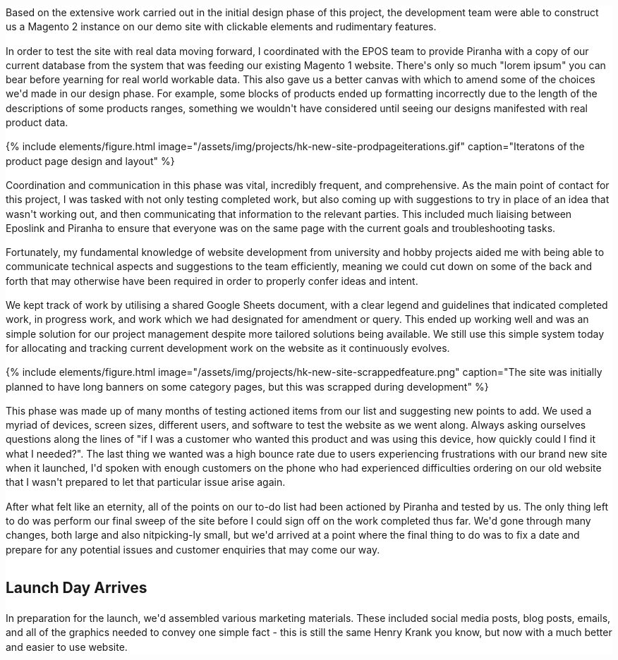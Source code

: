 Based on the extensive work carried out in the initial design phase of this project, the development team were able to construct us a Magento 2 instance on our demo site with clickable elements and rudimentary features.

In order to test the site with real data moving forward, I coordinated with the EPOS team to provide Piranha with a copy of our current database from the system that was feeding our existing Magento 1 website. There's only so much "lorem ipsum" you can bear before yearning for real world workable data. This also gave us a better canvas with which to amend some of the choices we'd made in our design phase. For example, some blocks of products ended up formatting incorrectly due to the length of the descriptions of some products ranges, something we wouldn't have considered until seeing our designs manifested with real product data.

{% include elements/figure.html image="/assets/img/projects/hk-new-site-prodpageiterations.gif" caption="Iteratons of the product page design and layout" %}

Coordination and communication in this phase was vital, incredibly frequent, and comprehensive. As the main point of contact for this project, I was tasked with not only testing completed work, but also coming up with suggestions to try in place of an idea that wasn't working out, and then communicating that information to the relevant parties. This included much liaising between Eposlink and Piranha to ensure that everyone was on the same page with the current goals and troubleshooting tasks.

Fortunately, my fundamental knowledge of website development from university and hobby projects aided me with being able to communicate technical aspects and suggestions to the team efficiently, meaning we could cut down on some of the back and forth that may otherwise have been required in order to properly confer ideas and intent.

We kept track of work by utilising a shared Google Sheets document, with a clear legend and guidelines that indicated completed work, in progress work, and work which we had designated for amendment or query. This ended up working well and was an simple solution for our project management despite more tailored solutions being available. We still use this simple system today for allocating and tracking current development work on the website as it continuously evolves.

{% include elements/figure.html image="/assets/img/projects/hk-new-site-scrappedfeature.png" caption="The site was initially planned to have long banners on some category pages, but this was scrapped during development" %}

This phase was made up of many months of testing actioned items from our list and suggesting new points to add. We used a myriad of devices, screen sizes, different users, and software to test the website as we went along. Always asking ourselves questions along the lines of "if I was a customer who wanted this product and was using this device, how quickly could I find it what I needed?". The last thing we wanted was a high bounce rate due to users experiencing frustrations with our brand new site when it launched, I'd spoken with enough customers on the phone who had experienced difficulties ordering on our old website that I wasn't prepared to let that particular issue arise again.

After what felt like an eternity, all of the points on our to-do list had been actioned by Piranha and tested by us. The only thing left to do was perform our final sweep of the site before I could sign off on the work completed thus far. We'd gone through many changes, both large and also nitpicking-ly small, but we'd arrived at a point where the final thing to do was to fix a date and prepare for any potential issues and customer enquiries that may come our way.

## Launch Day Arrives
In preparation for the launch, we'd assembled various marketing materials. These included social media posts, blog posts, emails, and all of the graphics needed to convey one simple fact - this is still the same Henry Krank you know, but now with a much better and easier to use website.
